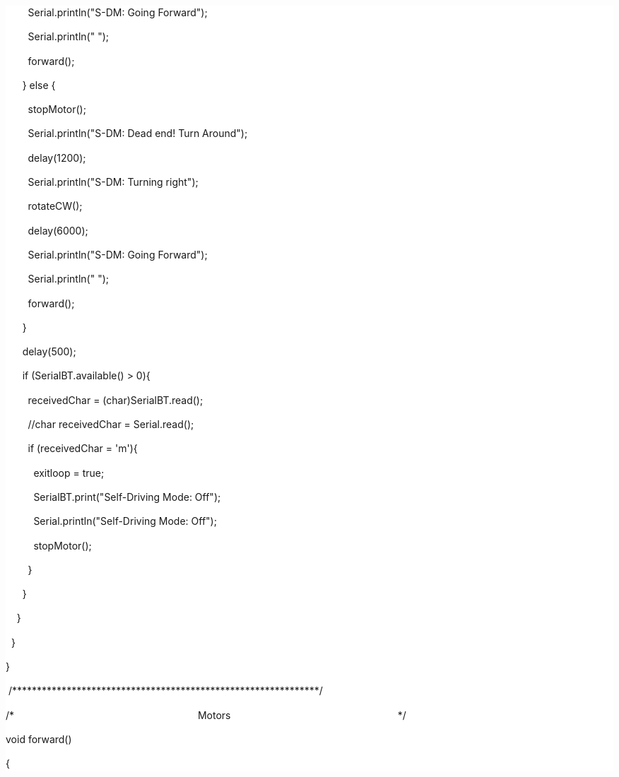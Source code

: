         Serial.println("S-DM: Going Forward");

        Serial.println(" ");

        forward();

      } else {

        stopMotor();

        Serial.println("S-DM: Dead end! Turn Around");

        delay(1200);

        Serial.println("S-DM: Turning right");

        rotateCW();

        delay(6000); 

        Serial.println("S-DM: Going Forward");

        Serial.println(" ");

        forward();

      }

      delay(500);

      if (SerialBT.available() > 0){

        receivedChar = (char)SerialBT.read();

        //char receivedChar = Serial.read();

        if (receivedChar = 'm'){

          exitloop = true;

          SerialBT.print("Self-Driving Mode: Off");

          Serial.println("Self-Driving Mode: Off");

          stopMotor();

        }

      }

    }

  }

}

 /**************************************************************/

/*                                                                  Motors                                                            */

void forward() 

{
